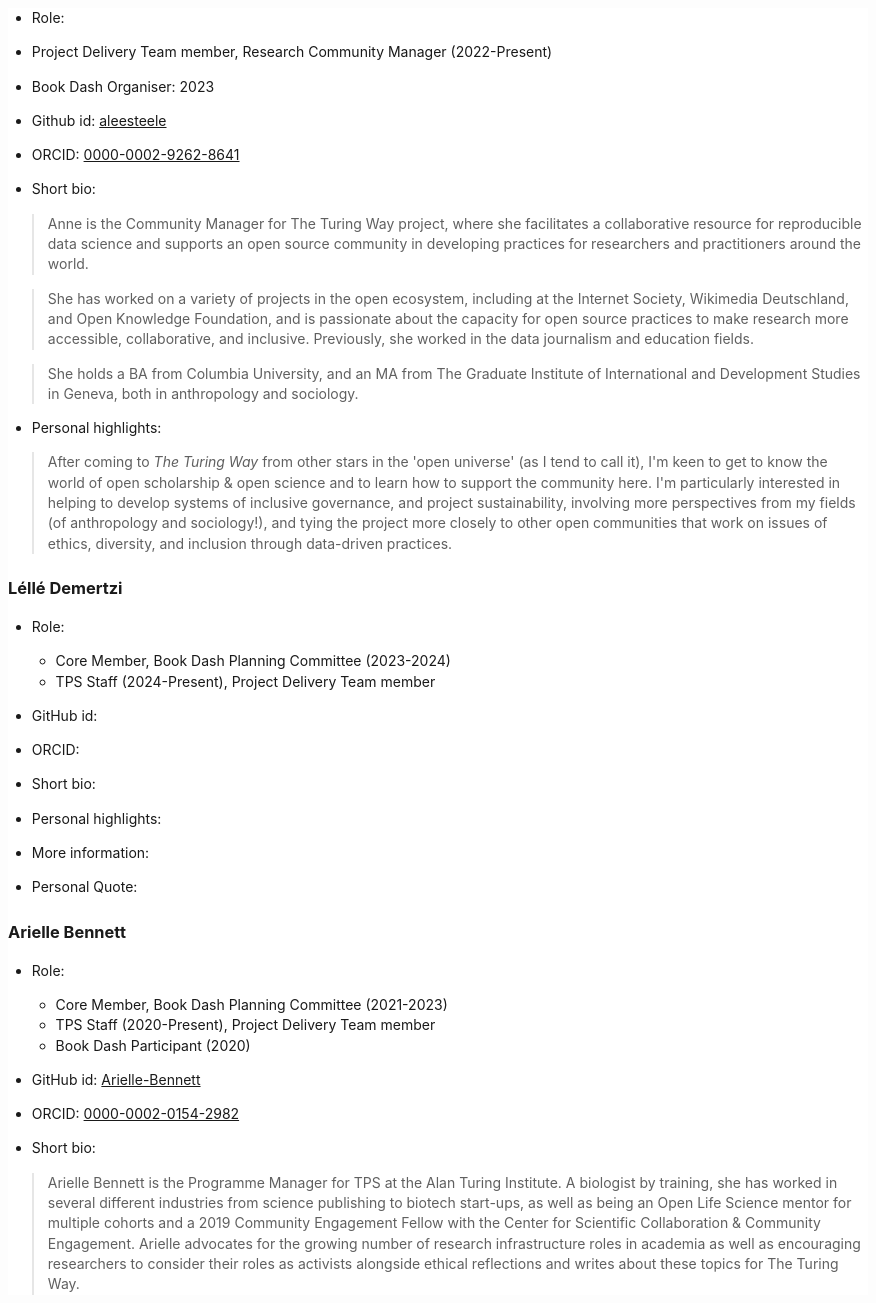 * Role:
 * Project Delivery Team member, Research Community Manager (2022-Present)
 * Book Dash Organiser: 2023
* Github id: [aleesteele](https://github.com/aleesteele)
* ORCID: [0000-0002-9262-8641](https://orcid.org/0000-0002-9262-8641)

* Short bio:
> Anne is the Community Manager for The Turing Way project, where she facilitates a collaborative resource for reproducible data science and supports an open source community in developing practices for researchers and practitioners around the world.

> She has worked on a variety of projects in the open ecosystem, including at the Internet Society, Wikimedia Deutschland, and Open Knowledge Foundation, and is passionate about the capacity for open source practices to make research more accessible, collaborative, and inclusive. Previously, she worked in the data journalism and education fields.

> She holds a BA from Columbia University, and an MA from The Graduate Institute of International and Development Studies in Geneva, both in anthropology and sociology.

* Personal highlights:
> After coming to _The Turing Way_ from other stars in the 'open universe' (as I tend to call it), I'm keen to get to know the world of open scholarship & open science and to learn how to support the community here. I'm particularly interested in helping to develop systems of inclusive governance, and project sustainability, involving more perspectives from my fields (of anthropology and sociology!), and tying the project more closely to other open communities that work on issues of ethics, diversity, and inclusion through data-driven practices.

### Léllé Demertzi

* Role:
  * Core Member, Book Dash Planning Committee (2023-2024)
  * TPS Staff (2024-Present), Project Delivery Team member
* GitHub id: 
* ORCID: 
* Short bio:

* Personal highlights:

* More information:

* Personal Quote:


### Arielle Bennett

* Role:
  * Core Member, Book Dash Planning Committee (2021-2023)
  * TPS Staff (2020-Present), Project Delivery Team member
  * Book Dash Participant (2020)
* GitHub id: [Arielle-Bennett](http://github.com/Arielle-Bennett)
* ORCID: [0000-0002-0154-2982](https://orcid.org/0000-0002-0154-2982)

* Short bio:
> Arielle Bennett is the Programme Manager for TPS at the Alan Turing Institute. A biologist by training, she has worked in several different industries from science publishing to biotech start-ups, as well as being an Open Life Science mentor for multiple cohorts and a 2019 Community Engagement Fellow with the Center for Scientific Collaboration & Community Engagement. Arielle advocates for the growing number of research infrastructure roles in academia as well as encouraging researchers to consider their roles as activists alongside ethical reflections and writes about these topics for The Turing Way.
